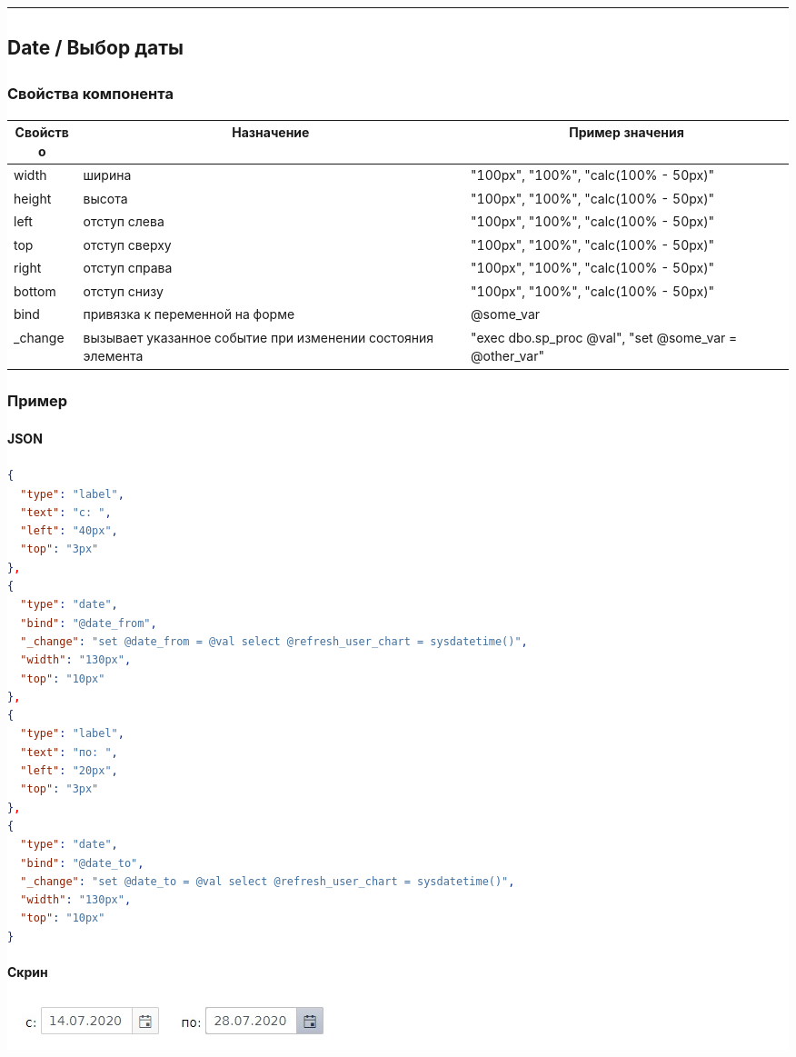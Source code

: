 ___

## Date / Выбор даты

### Свойства компонента

|Свойство|Назначение|Пример значения |
|---|---|---|
|width|ширина|"100px", "100%", "calc(100% - 50px)"|
|height|высота|"100px", "100%", "calc(100% - 50px)"|
|left|отступ слева|"100px", "100%", "calc(100% - 50px)"|
|top|отступ сверху|"100px", "100%", "calc(100% - 50px)"|
|right|отступ справа|"100px", "100%", "calc(100% - 50px)"|
|bottom|отступ снизу|"100px", "100%", "calc(100% - 50px)"|
|bind|привязка к переменной на форме|@some_var|
|_change|вызывает указанное событие при изменении состояния элемента|"exec dbo.sp_proc @val", "set @some_var = @other_var"|

### Пример

#### JSON
```JSON
{
  "type": "label",
  "text": "с: ",
  "left": "40px",
  "top": "3px"
},
{
  "type": "date",
  "bind": "@date_from",
  "_change": "set @date_from = @val select @refresh_user_chart = sysdatetime()",
  "width": "130px",
  "top": "10px"
},
{
  "type": "label",
  "text": "по: ",
  "left": "20px",
  "top": "3px"
},
{
  "type": "date",
  "bind": "@date_to",
  "_change": "set @date_to = @val select @refresh_user_chart = sysdatetime()",
  "width": "130px",
  "top": "10px"
}
```
#### Скрин
![scr_date](screenshots/date.jpg)
